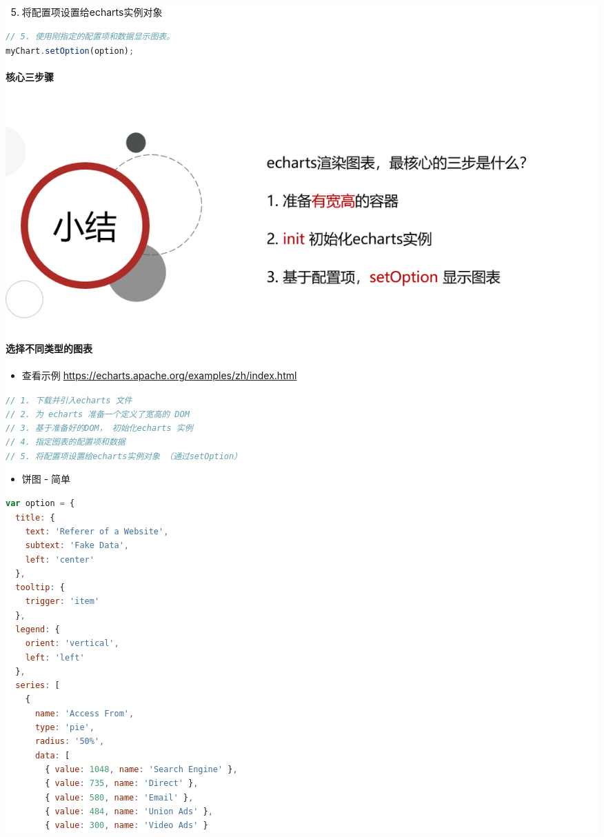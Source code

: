 5. 将配置项设置给echarts实例对象

```js
// 5. 使用刚指定的配置项和数据显示图表。
myChart.setOption(option);
```

#### 核心三步骤

![image-20220801233114357](imgs/image-20220801233114357.png)

#### 选择不同类型的图表

- 查看示例 https://echarts.apache.org/examples/zh/index.html

```js
// 1. 下载并引入echarts 文件
// 2. 为 echarts 准备一个定义了宽高的 DOM
// 3. 基于准备好的DOM， 初始化echarts 实例
// 4. 指定图表的配置项和数据
// 5. 将配置项设置给echarts实例对象 （通过setOption）
```

- 饼图 - 简单

```js
var option = {
  title: {
    text: 'Referer of a Website',
    subtext: 'Fake Data',
    left: 'center'
  },
  tooltip: {
    trigger: 'item'
  },
  legend: {
    orient: 'vertical',
    left: 'left'
  },
  series: [
    {
      name: 'Access From',
      type: 'pie',
      radius: '50%',
      data: [
        { value: 1048, name: 'Search Engine' },
        { value: 735, name: 'Direct' },
        { value: 580, name: 'Email' },
        { value: 484, name: 'Union Ads' },
        { value: 300, name: 'Video Ads' }
```